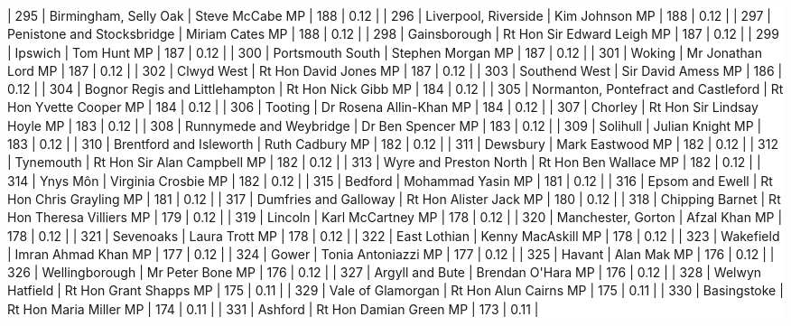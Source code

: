 | 295 | Birmingham, Selly Oak | Steve McCabe MP | 188 | 0.12 |
| 296 | Liverpool, Riverside | Kim Johnson MP | 188 | 0.12 |
| 297 | Penistone and Stocksbridge | Miriam Cates MP | 188 | 0.12 |
| 298 | Gainsborough | Rt Hon Sir Edward Leigh MP | 187 | 0.12 |
| 299 | Ipswich | Tom Hunt MP | 187 | 0.12 |
| 300 | Portsmouth South | Stephen Morgan MP | 187 | 0.12 |
| 301 | Woking | Mr Jonathan Lord MP | 187 | 0.12 |
| 302 | Clwyd West | Rt Hon David Jones MP | 187 | 0.12 |
| 303 | Southend West | Sir David Amess MP | 186 | 0.12 |
| 304 | Bognor Regis and Littlehampton | Rt Hon Nick Gibb MP | 184 | 0.12 |
| 305 | Normanton, Pontefract and Castleford | Rt Hon Yvette Cooper MP | 184 | 0.12 |
| 306 | Tooting | Dr Rosena Allin-Khan MP | 184 | 0.12 |
| 307 | Chorley | Rt Hon Sir Lindsay Hoyle MP | 183 | 0.12 |
| 308 | Runnymede and Weybridge | Dr Ben Spencer MP | 183 | 0.12 |
| 309 | Solihull | Julian Knight MP | 183 | 0.12 |
| 310 | Brentford and Isleworth | Ruth Cadbury MP | 182 | 0.12 |
| 311 | Dewsbury | Mark Eastwood MP | 182 | 0.12 |
| 312 | Tynemouth | Rt Hon Sir Alan Campbell MP | 182 | 0.12 |
| 313 | Wyre and Preston North | Rt Hon Ben Wallace MP | 182 | 0.12 |
| 314 | Ynys Môn | Virginia Crosbie MP | 182 | 0.12 |
| 315 | Bedford | Mohammad Yasin MP | 181 | 0.12 |
| 316 | Epsom and Ewell | Rt Hon Chris Grayling MP | 181 | 0.12 |
| 317 | Dumfries and Galloway | Rt Hon Alister Jack MP | 180 | 0.12 |
| 318 | Chipping Barnet | Rt Hon Theresa Villiers MP | 179 | 0.12 |
| 319 | Lincoln | Karl McCartney MP | 178 | 0.12 |
| 320 | Manchester, Gorton | Afzal Khan MP | 178 | 0.12 |
| 321 | Sevenoaks | Laura Trott MP | 178 | 0.12 |
| 322 | East Lothian | Kenny MacAskill MP | 178 | 0.12 |
| 323 | Wakefield | Imran Ahmad Khan MP | 177 | 0.12 |
| 324 | Gower | Tonia Antoniazzi MP | 177 | 0.12 |
| 325 | Havant | Alan Mak MP | 176 | 0.12 |
| 326 | Wellingborough | Mr Peter Bone MP | 176 | 0.12 |
| 327 | Argyll and Bute | Brendan O'Hara MP | 176 | 0.12 |
| 328 | Welwyn Hatfield | Rt Hon Grant Shapps MP | 175 | 0.11 |
| 329 | Vale of Glamorgan | Rt Hon Alun Cairns MP | 175 | 0.11 |
| 330 | Basingstoke | Rt Hon Maria Miller MP | 174 | 0.11 |
| 331 | Ashford | Rt Hon Damian Green MP | 173 | 0.11 |